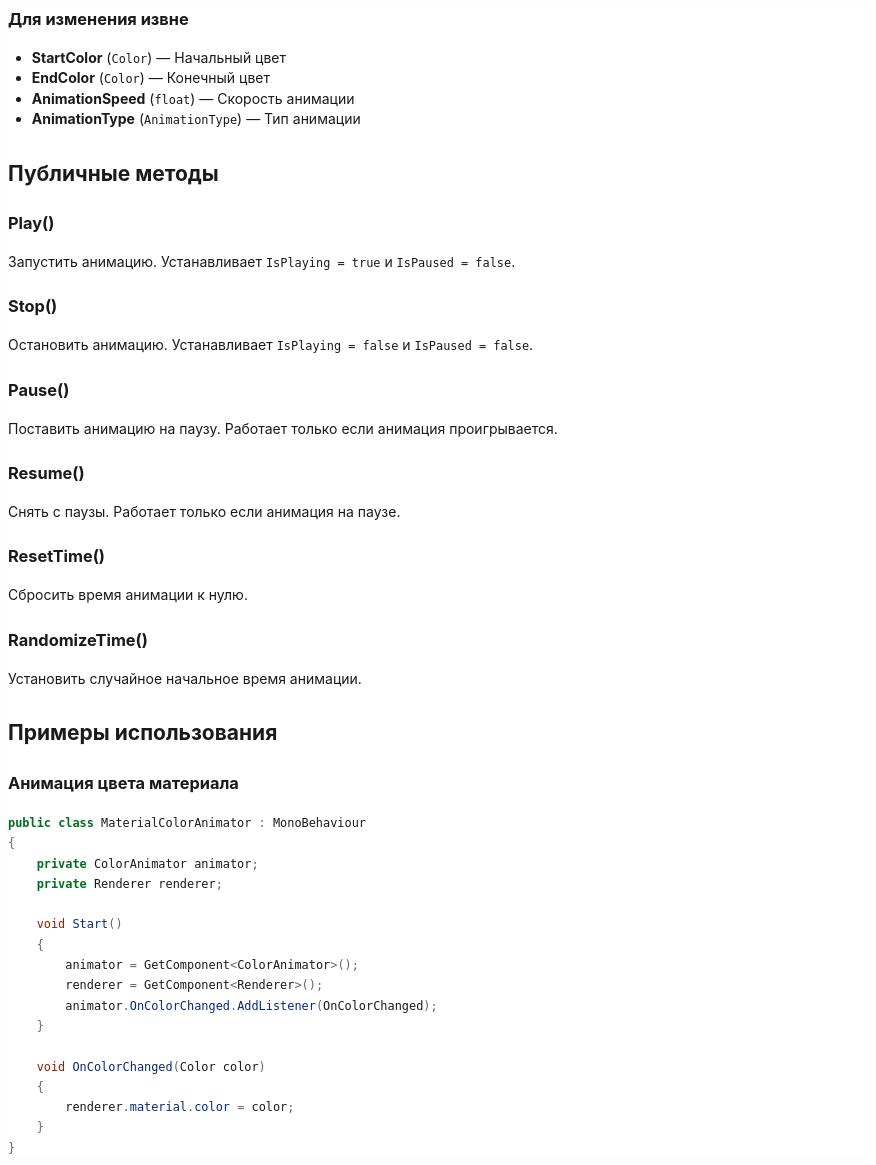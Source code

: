 ### Для изменения извне
- **StartColor** (`Color`) — Начальный цвет
- **EndColor** (`Color`) — Конечный цвет
- **AnimationSpeed** (`float`) — Скорость анимации
- **AnimationType** (`AnimationType`) — Тип анимации

## Публичные методы

### Play()
Запустить анимацию. Устанавливает `IsPlaying = true` и `IsPaused = false`.

### Stop()
Остановить анимацию. Устанавливает `IsPlaying = false` и `IsPaused = false`.

### Pause()
Поставить анимацию на паузу. Работает только если анимация проигрывается.

### Resume()
Снять с паузы. Работает только если анимация на паузе.

### ResetTime()
Сбросить время анимации к нулю.

### RandomizeTime()
Установить случайное начальное время анимации.

## Примеры использования

### Анимация цвета материала
```csharp
public class MaterialColorAnimator : MonoBehaviour
{
    private ColorAnimator animator;
    private Renderer renderer;
    
    void Start()
    {
        animator = GetComponent<ColorAnimator>();
        renderer = GetComponent<Renderer>();
        animator.OnColorChanged.AddListener(OnColorChanged);
    }
    
    void OnColorChanged(Color color)
    {
        renderer.material.color = color;
    }
}
```
